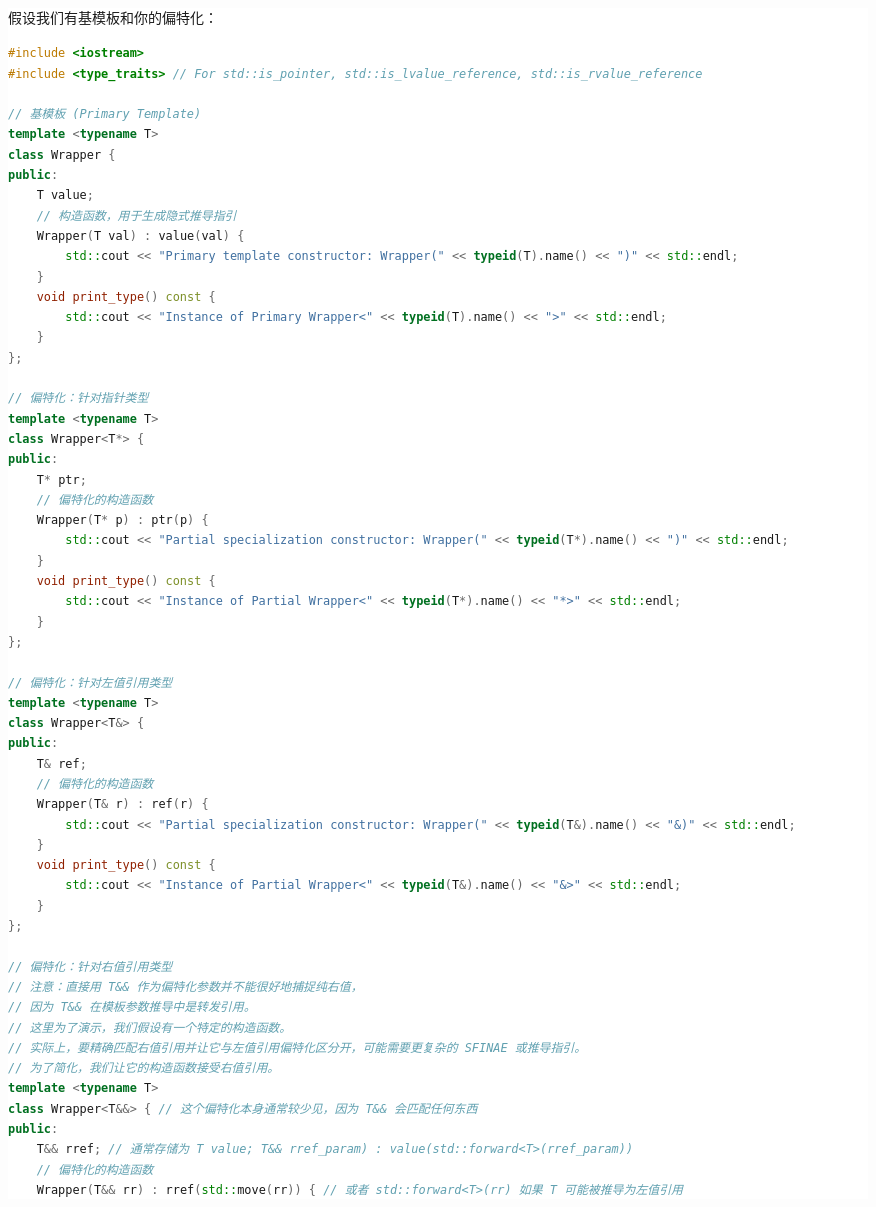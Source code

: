 假设我们有基模板和你的偏特化：

```cpp
#include <iostream>
#include <type_traits> // For std::is_pointer, std::is_lvalue_reference, std::is_rvalue_reference

// 基模板 (Primary Template)
template <typename T>
class Wrapper {
public:
    T value;
    // 构造函数，用于生成隐式推导指引
    Wrapper(T val) : value(val) {
        std::cout << "Primary template constructor: Wrapper(" << typeid(T).name() << ")" << std::endl;
    }
    void print_type() const {
        std::cout << "Instance of Primary Wrapper<" << typeid(T).name() << ">" << std::endl;
    }
};

// 偏特化：针对指针类型
template <typename T>
class Wrapper<T*> {
public:
    T* ptr;
    // 偏特化的构造函数
    Wrapper(T* p) : ptr(p) {
        std::cout << "Partial specialization constructor: Wrapper(" << typeid(T*).name() << ")" << std::endl;
    }
    void print_type() const {
        std::cout << "Instance of Partial Wrapper<" << typeid(T*).name() << "*>" << std::endl;
    }
};

// 偏特化：针对左值引用类型
template <typename T>
class Wrapper<T&> {
public:
    T& ref;
    // 偏特化的构造函数
    Wrapper(T& r) : ref(r) {
        std::cout << "Partial specialization constructor: Wrapper(" << typeid(T&).name() << "&)" << std::endl;
    }
    void print_type() const {
        std::cout << "Instance of Partial Wrapper<" << typeid(T&).name() << "&>" << std::endl;
    }
};

// 偏特化：针对右值引用类型
// 注意：直接用 T&& 作为偏特化参数并不能很好地捕捉纯右值，
// 因为 T&& 在模板参数推导中是转发引用。
// 这里为了演示，我们假设有一个特定的构造函数。
// 实际上，要精确匹配右值引用并让它与左值引用偏特化区分开，可能需要更复杂的 SFINAE 或推导指引。
// 为了简化，我们让它的构造函数接受右值引用。
template <typename T>
class Wrapper<T&&> { // 这个偏特化本身通常较少见，因为 T&& 会匹配任何东西
public:
    T&& rref; // 通常存储为 T value; T&& rref_param) : value(std::forward<T>(rref_param))
    // 偏特化的构造函数
    Wrapper(T&& rr) : rref(std::move(rr)) { // 或者 std::forward<T>(rr) 如果 T 可能被推导为左值引用
```